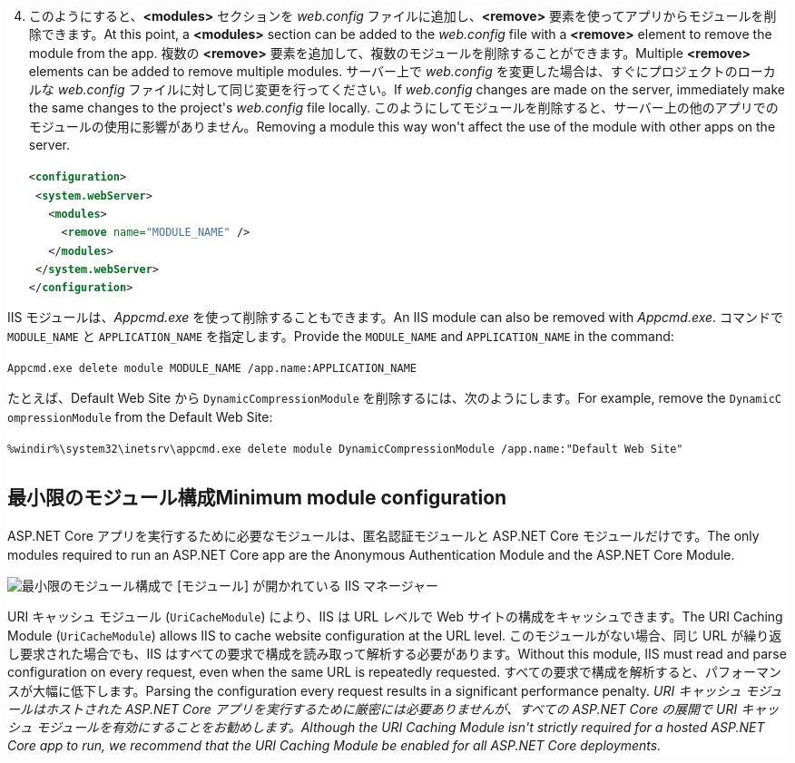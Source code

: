 4. <span data-ttu-id="d721d-242">このようにすると、**\<modules>** セクションを *web.config* ファイルに追加し、**\<remove>** 要素を使ってアプリからモジュールを削除できます。</span><span class="sxs-lookup"><span data-stu-id="d721d-242">At this point, a **\<modules>** section can be added to the *web.config* file with a **\<remove>** element to remove the module from the app.</span></span> <span data-ttu-id="d721d-243">複数の **\<remove>** 要素を追加して、複数のモジュールを削除することができます。</span><span class="sxs-lookup"><span data-stu-id="d721d-243">Multiple **\<remove>** elements can be added to remove multiple modules.</span></span> <span data-ttu-id="d721d-244">サーバー上で *web.config* を変更した場合は、すぐにプロジェクトのローカルな *web.config* ファイルに対して同じ変更を行ってください。</span><span class="sxs-lookup"><span data-stu-id="d721d-244">If *web.config* changes are made on the server, immediately make the same changes to the project's *web.config* file locally.</span></span> <span data-ttu-id="d721d-245">このようにしてモジュールを削除すると、サーバー上の他のアプリでのモジュールの使用に影響がありません。</span><span class="sxs-lookup"><span data-stu-id="d721d-245">Removing a module this way won't affect the use of the module with other apps on the server.</span></span>

   ```xml
   <configuration> 
    <system.webServer> 
      <modules> 
        <remove name="MODULE_NAME" /> 
      </modules> 
    </system.webServer> 
   </configuration>
   ```

<span data-ttu-id="d721d-246">IIS モジュールは、*Appcmd.exe* を使って削除することもできます。</span><span class="sxs-lookup"><span data-stu-id="d721d-246">An IIS module can also be removed with *Appcmd.exe*.</span></span> <span data-ttu-id="d721d-247">コマンドで `MODULE_NAME` と `APPLICATION_NAME` を指定します。</span><span class="sxs-lookup"><span data-stu-id="d721d-247">Provide the `MODULE_NAME` and `APPLICATION_NAME` in the command:</span></span>

```console
Appcmd.exe delete module MODULE_NAME /app.name:APPLICATION_NAME
```

<span data-ttu-id="d721d-248">たとえば、Default Web Site から `DynamicCompressionModule` を削除するには、次のようにします。</span><span class="sxs-lookup"><span data-stu-id="d721d-248">For example, remove the `DynamicCompressionModule` from the Default Web Site:</span></span>

```console
%windir%\system32\inetsrv\appcmd.exe delete module DynamicCompressionModule /app.name:"Default Web Site"
```

## <a name="minimum-module-configuration"></a><span data-ttu-id="d721d-249">最小限のモジュール構成</span><span class="sxs-lookup"><span data-stu-id="d721d-249">Minimum module configuration</span></span>

<span data-ttu-id="d721d-250">ASP.NET Core アプリを実行するために必要なモジュールは、匿名認証モジュールと ASP.NET Core モジュールだけです。</span><span class="sxs-lookup"><span data-stu-id="d721d-250">The only modules required to run an ASP.NET Core app are the Anonymous Authentication Module and the ASP.NET Core Module.</span></span>

![最小限のモジュール構成で [モジュール] が開かれている IIS マネージャー](modules/_static/modules.png)

<span data-ttu-id="d721d-252">URI キャッシュ モジュール (`UriCacheModule`) により、IIS は URL レベルで Web サイトの構成をキャッシュできます。</span><span class="sxs-lookup"><span data-stu-id="d721d-252">The URI Caching Module (`UriCacheModule`) allows IIS to cache website configuration at the URL level.</span></span> <span data-ttu-id="d721d-253">このモジュールがない場合、同じ URL が繰り返し要求された場合でも、IIS はすべての要求で構成を読み取って解析する必要があります。</span><span class="sxs-lookup"><span data-stu-id="d721d-253">Without this module, IIS must read and parse configuration on every request, even when the same URL is repeatedly requested.</span></span> <span data-ttu-id="d721d-254">すべての要求で構成を解析すると、パフォーマンスが大幅に低下します。</span><span class="sxs-lookup"><span data-stu-id="d721d-254">Parsing the configuration every request results in a significant performance penalty.</span></span> <span data-ttu-id="d721d-255">*URI キャッシュ モジュールはホストされた ASP.NET Core アプリを実行するために厳密には必要ありませんが、すべての ASP.NET Core の展開で URI キャッシュ モジュールを有効にすることをお勧めします。*</span><span class="sxs-lookup"><span data-stu-id="d721d-255">*Although the URI Caching Module isn't strictly required for a hosted ASP.NET Core app to run, we recommend that the URI Caching Module be enabled for all ASP.NET Core deployments.*</span></span>
